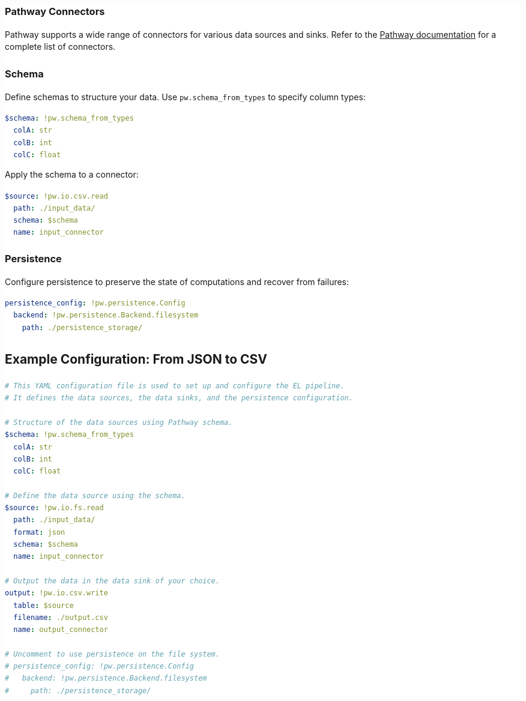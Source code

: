 ### Pathway Connectors
Pathway supports a wide range of connectors for various data sources and sinks.
Refer to the [Pathway documentation](https://pathway.com/developers/user-guide/connect/pathway-connectors) for a complete list of connectors.

### Schema
Define schemas to structure your data. Use `pw.schema_from_types` to specify column types:
```yaml
$schema: !pw.schema_from_types
  colA: str
  colB: int
  colC: float
```
Apply the schema to a connector:
```yaml
$source: !pw.io.csv.read
  path: ./input_data/
  schema: $schema
  name: input_connector
```

### Persistence
Configure persistence to preserve the state of computations and recover from failures:
```yaml
persistence_config: !pw.persistence.Config
  backend: !pw.persistence.Backend.filesystem
    path: ./persistence_storage/
```

## Example Configuration: From JSON to CSV

```yaml
# This YAML configuration file is used to set up and configure the EL pipeline.
# It defines the data sources, the data sinks, and the persistence configuration.

# Structure of the data sources using Pathway schema.
$schema: !pw.schema_from_types
  colA: str
  colB: int
  colC: float

# Define the data source using the schema.
$source: !pw.io.fs.read
  path: ./input_data/
  format: json
  schema: $schema
  name: input_connector

# Output the data in the data sink of your choice.
output: !pw.io.csv.write
  table: $source
  filename: ./output.csv
  name: output_connector

# Uncomment to use persistence on the file system.
# persistence_config: !pw.persistence.Config
#   backend: !pw.persistence.Backend.filesystem
#     path: ./persistence_storage/
```
